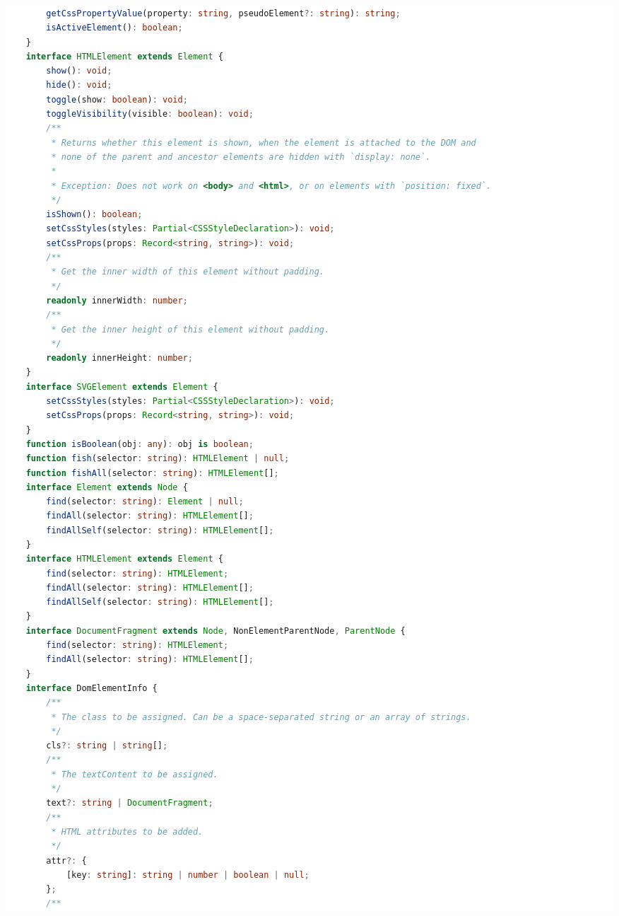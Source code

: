 ```ts
        getCssPropertyValue(property: string, pseudoElement?: string): string;
        isActiveElement(): boolean;
    }
    interface HTMLElement extends Element {
        show(): void;
        hide(): void;
        toggle(show: boolean): void;
        toggleVisibility(visible: boolean): void;
        /**
         * Returns whether this element is shown, when the element is attached to the DOM and
         * none of the parent and ancestor elements are hidden with `display: none`.
         *
         * Exception: Does not work on <body> and <html>, or on elements with `position: fixed`.
         */
        isShown(): boolean;
        setCssStyles(styles: Partial<CSSStyleDeclaration>): void;
        setCssProps(props: Record<string, string>): void;
        /**
         * Get the inner width of this element without padding.
         */
        readonly innerWidth: number;
        /**
         * Get the inner height of this element without padding.
         */
        readonly innerHeight: number;
    }
    interface SVGElement extends Element {
        setCssStyles(styles: Partial<CSSStyleDeclaration>): void;
        setCssProps(props: Record<string, string>): void;
    }
    function isBoolean(obj: any): obj is boolean;
    function fish(selector: string): HTMLElement | null;
    function fishAll(selector: string): HTMLElement[];
    interface Element extends Node {
        find(selector: string): Element | null;
        findAll(selector: string): HTMLElement[];
        findAllSelf(selector: string): HTMLElement[];
    }
    interface HTMLElement extends Element {
        find(selector: string): HTMLElement;
        findAll(selector: string): HTMLElement[];
        findAllSelf(selector: string): HTMLElement[];
    }
    interface DocumentFragment extends Node, NonElementParentNode, ParentNode {
        find(selector: string): HTMLElement;
        findAll(selector: string): HTMLElement[];
    }
    interface DomElementInfo {
        /**
         * The class to be assigned. Can be a space-separated string or an array of strings.
         */
        cls?: string | string[];
        /**
         * The textContent to be assigned.
         */
        text?: string | DocumentFragment;
        /**
         * HTML attributes to be added.
         */
        attr?: {
            [key: string]: string | number | boolean | null;
        };
        /**
```